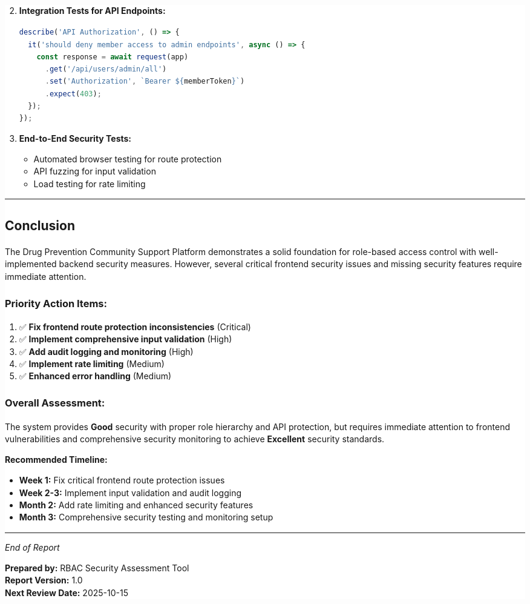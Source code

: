 2. **Integration Tests for API Endpoints:**
   ```javascript
   describe('API Authorization', () => {
     it('should deny member access to admin endpoints', async () => {
       const response = await request(app)
         .get('/api/users/admin/all')
         .set('Authorization', `Bearer ${memberToken}`)
         .expect(403);
     });
   });
   ```

3. **End-to-End Security Tests:**
   - Automated browser testing for route protection
   - API fuzzing for input validation
   - Load testing for rate limiting

---

## Conclusion

The Drug Prevention Community Support Platform demonstrates a solid foundation for role-based access control with well-implemented backend security measures. However, several critical frontend security issues and missing security features require immediate attention.

### Priority Action Items:

1. ✅ **Fix frontend route protection inconsistencies** (Critical)
2. ✅ **Implement comprehensive input validation** (High)
3. ✅ **Add audit logging and monitoring** (High)
4. ✅ **Implement rate limiting** (Medium)
5. ✅ **Enhanced error handling** (Medium)

### Overall Assessment:

The system provides **Good** security with proper role hierarchy and API protection, but requires immediate attention to frontend vulnerabilities and comprehensive security monitoring to achieve **Excellent** security standards.

**Recommended Timeline:**
- **Week 1:** Fix critical frontend route protection issues
- **Week 2-3:** Implement input validation and audit logging
- **Month 2:** Add rate limiting and enhanced security features
- **Month 3:** Comprehensive security testing and monitoring setup

---

*End of Report*

**Prepared by:** RBAC Security Assessment Tool  
**Report Version:** 1.0  
**Next Review Date:** 2025-10-15